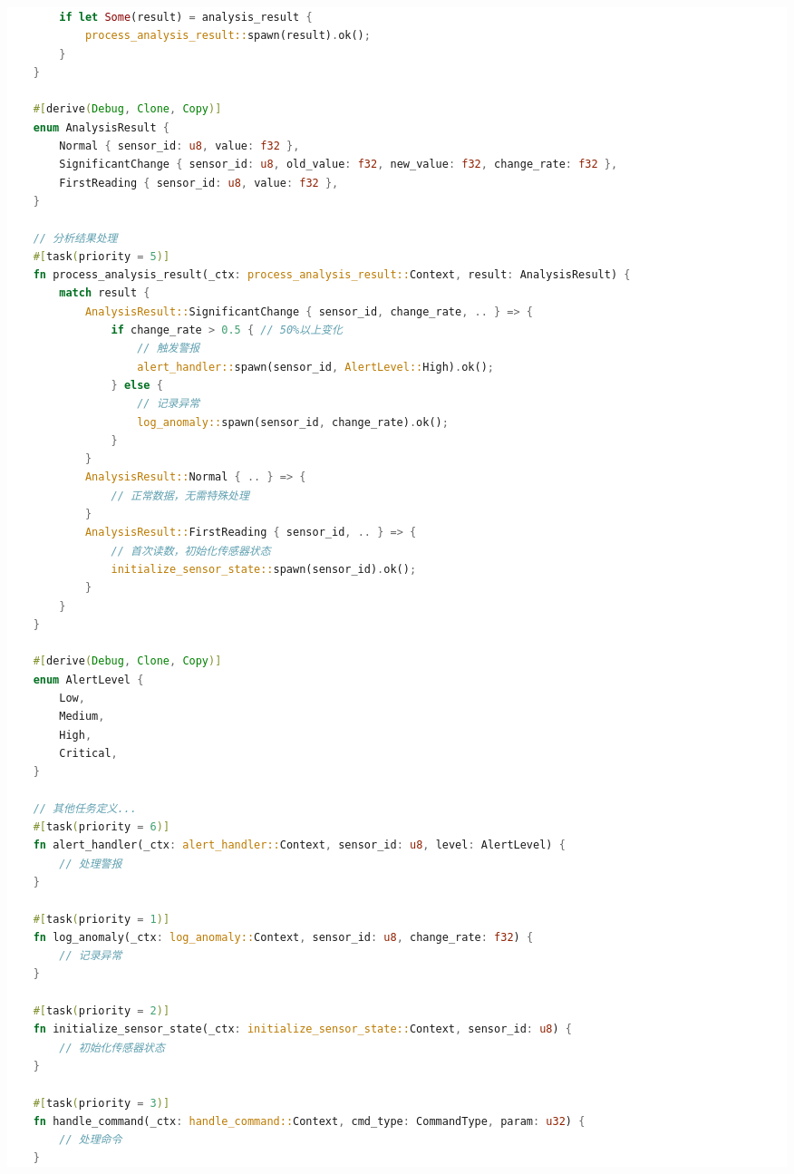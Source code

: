 ```rust
        if let Some(result) = analysis_result {
            process_analysis_result::spawn(result).ok();
        }
    }
    
    #[derive(Debug, Clone, Copy)]
    enum AnalysisResult {
        Normal { sensor_id: u8, value: f32 },
        SignificantChange { sensor_id: u8, old_value: f32, new_value: f32, change_rate: f32 },
        FirstReading { sensor_id: u8, value: f32 },
    }
    
    // 分析结果处理
    #[task(priority = 5)]
    fn process_analysis_result(_ctx: process_analysis_result::Context, result: AnalysisResult) {
        match result {
            AnalysisResult::SignificantChange { sensor_id, change_rate, .. } => {
                if change_rate > 0.5 { // 50%以上变化
                    // 触发警报
                    alert_handler::spawn(sensor_id, AlertLevel::High).ok();
                } else {
                    // 记录异常
                    log_anomaly::spawn(sensor_id, change_rate).ok();
                }
            }
            AnalysisResult::Normal { .. } => {
                // 正常数据，无需特殊处理
            }
            AnalysisResult::FirstReading { sensor_id, .. } => {
                // 首次读数，初始化传感器状态
                initialize_sensor_state::spawn(sensor_id).ok();
            }
        }
    }
    
    #[derive(Debug, Clone, Copy)]
    enum AlertLevel {
        Low,
        Medium,
        High,
        Critical,
    }
    
    // 其他任务定义...
    #[task(priority = 6)]
    fn alert_handler(_ctx: alert_handler::Context, sensor_id: u8, level: AlertLevel) {
        // 处理警报
    }
    
    #[task(priority = 1)]
    fn log_anomaly(_ctx: log_anomaly::Context, sensor_id: u8, change_rate: f32) {
        // 记录异常
    }
    
    #[task(priority = 2)]
    fn initialize_sensor_state(_ctx: initialize_sensor_state::Context, sensor_id: u8) {
        // 初始化传感器状态
    }
    
    #[task(priority = 3)]
    fn handle_command(_ctx: handle_command::Context, cmd_type: CommandType, param: u32) {
        // 处理命令
    }
```